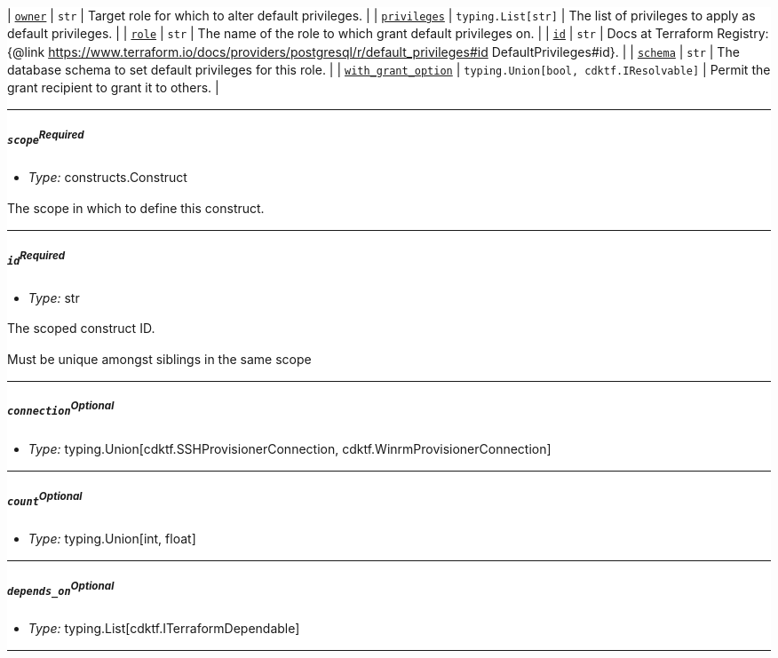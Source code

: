 | <code><a href="#@cdktf/provider-postgresql.defaultPrivileges.DefaultPrivileges.Initializer.parameter.owner">owner</a></code> | <code>str</code> | Target role for which to alter default privileges. |
| <code><a href="#@cdktf/provider-postgresql.defaultPrivileges.DefaultPrivileges.Initializer.parameter.privileges">privileges</a></code> | <code>typing.List[str]</code> | The list of privileges to apply as default privileges. |
| <code><a href="#@cdktf/provider-postgresql.defaultPrivileges.DefaultPrivileges.Initializer.parameter.role">role</a></code> | <code>str</code> | The name of the role to which grant default privileges on. |
| <code><a href="#@cdktf/provider-postgresql.defaultPrivileges.DefaultPrivileges.Initializer.parameter.id">id</a></code> | <code>str</code> | Docs at Terraform Registry: {@link https://www.terraform.io/docs/providers/postgresql/r/default_privileges#id DefaultPrivileges#id}. |
| <code><a href="#@cdktf/provider-postgresql.defaultPrivileges.DefaultPrivileges.Initializer.parameter.schema">schema</a></code> | <code>str</code> | The database schema to set default privileges for this role. |
| <code><a href="#@cdktf/provider-postgresql.defaultPrivileges.DefaultPrivileges.Initializer.parameter.withGrantOption">with_grant_option</a></code> | <code>typing.Union[bool, cdktf.IResolvable]</code> | Permit the grant recipient to grant it to others. |

---

##### `scope`<sup>Required</sup> <a name="scope" id="@cdktf/provider-postgresql.defaultPrivileges.DefaultPrivileges.Initializer.parameter.scope"></a>

- *Type:* constructs.Construct

The scope in which to define this construct.

---

##### `id`<sup>Required</sup> <a name="id" id="@cdktf/provider-postgresql.defaultPrivileges.DefaultPrivileges.Initializer.parameter.id"></a>

- *Type:* str

The scoped construct ID.

Must be unique amongst siblings in the same scope

---

##### `connection`<sup>Optional</sup> <a name="connection" id="@cdktf/provider-postgresql.defaultPrivileges.DefaultPrivileges.Initializer.parameter.connection"></a>

- *Type:* typing.Union[cdktf.SSHProvisionerConnection, cdktf.WinrmProvisionerConnection]

---

##### `count`<sup>Optional</sup> <a name="count" id="@cdktf/provider-postgresql.defaultPrivileges.DefaultPrivileges.Initializer.parameter.count"></a>

- *Type:* typing.Union[int, float]

---

##### `depends_on`<sup>Optional</sup> <a name="depends_on" id="@cdktf/provider-postgresql.defaultPrivileges.DefaultPrivileges.Initializer.parameter.dependsOn"></a>

- *Type:* typing.List[cdktf.ITerraformDependable]

---